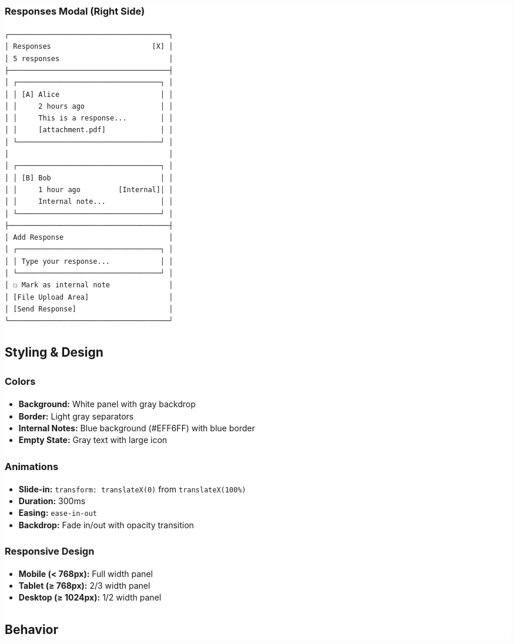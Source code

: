 ### Responses Modal (Right Side)
```
┌──────────────────────────────────────┐
│ Responses                        [X] │
│ 5 responses                          │
├──────────────────────────────────────┤
│ ┌──────────────────────────────────┐ │
│ │ [A] Alice                        │ │
│ │     2 hours ago                  │ │
│ │     This is a response...        │ │
│ │     [attachment.pdf]             │ │
│ └──────────────────────────────────┘ │
│                                      │
│ ┌──────────────────────────────────┐ │
│ │ [B] Bob                          │ │
│ │     1 hour ago         [Internal]│ │
│ │     Internal note...             │ │
│ └──────────────────────────────────┘ │
├──────────────────────────────────────┤
│ Add Response                         │
│ ┌──────────────────────────────────┐ │
│ │ Type your response...            │ │
│ └──────────────────────────────────┘ │
│ ☐ Mark as internal note              │
│ [File Upload Area]                   │
│ [Send Response]                      │
└──────────────────────────────────────┘
```

## Styling & Design

### Colors
- **Background:** White panel with gray backdrop
- **Border:** Light gray separators
- **Internal Notes:** Blue background (#EFF6FF) with blue border
- **Empty State:** Gray text with large icon

### Animations
- **Slide-in:** `transform: translateX(0)` from `translateX(100%)`
- **Duration:** 300ms
- **Easing:** `ease-in-out`
- **Backdrop:** Fade in/out with opacity transition

### Responsive Design
- **Mobile (< 768px):** Full width panel
- **Tablet (≥ 768px):** 2/3 width panel
- **Desktop (≥ 1024px):** 1/2 width panel

## Behavior
